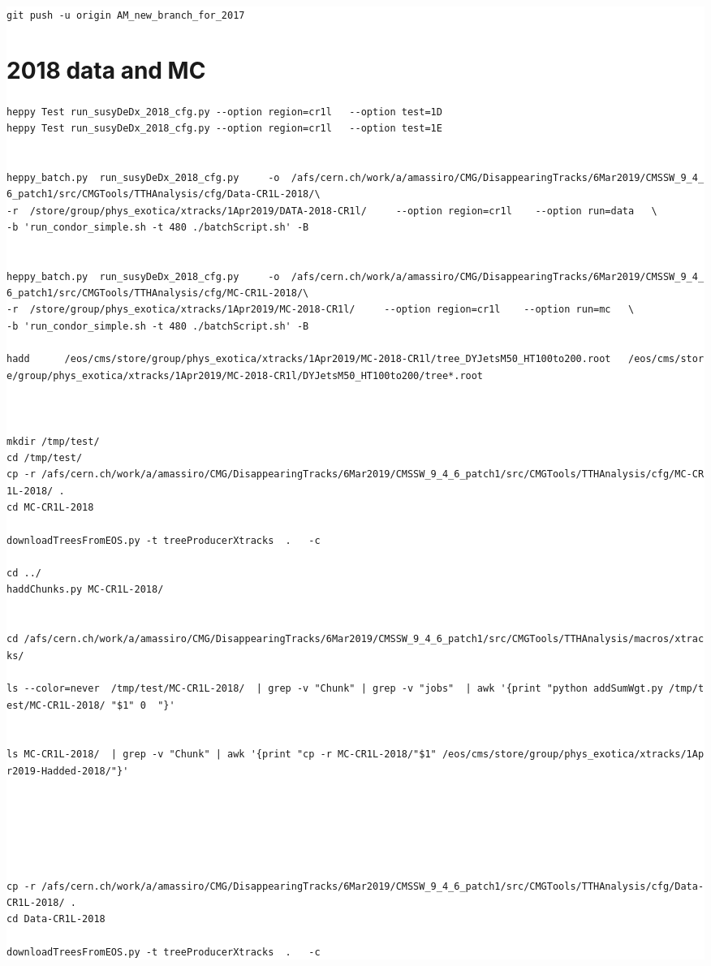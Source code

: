     git push -u origin AM_new_branch_for_2017
    
    

2018 data and MC
====

    heppy Test run_susyDeDx_2018_cfg.py --option region=cr1l   --option test=1D
    heppy Test run_susyDeDx_2018_cfg.py --option region=cr1l   --option test=1E
 
 
    heppy_batch.py  run_susyDeDx_2018_cfg.py     -o  /afs/cern.ch/work/a/amassiro/CMG/DisappearingTracks/6Mar2019/CMSSW_9_4_6_patch1/src/CMGTools/TTHAnalysis/cfg/Data-CR1L-2018/\
    -r  /store/group/phys_exotica/xtracks/1Apr2019/DATA-2018-CR1l/     --option region=cr1l    --option run=data   \
    -b 'run_condor_simple.sh -t 480 ./batchScript.sh' -B
    
    
    heppy_batch.py  run_susyDeDx_2018_cfg.py     -o  /afs/cern.ch/work/a/amassiro/CMG/DisappearingTracks/6Mar2019/CMSSW_9_4_6_patch1/src/CMGTools/TTHAnalysis/cfg/MC-CR1L-2018/\
    -r  /store/group/phys_exotica/xtracks/1Apr2019/MC-2018-CR1l/     --option region=cr1l    --option run=mc   \
    -b 'run_condor_simple.sh -t 480 ./batchScript.sh' -B
    
    hadd      /eos/cms/store/group/phys_exotica/xtracks/1Apr2019/MC-2018-CR1l/tree_DYJetsM50_HT100to200.root   /eos/cms/store/group/phys_exotica/xtracks/1Apr2019/MC-2018-CR1l/DYJetsM50_HT100to200/tree*.root

    
    
    mkdir /tmp/test/
    cd /tmp/test/
    cp -r /afs/cern.ch/work/a/amassiro/CMG/DisappearingTracks/6Mar2019/CMSSW_9_4_6_patch1/src/CMGTools/TTHAnalysis/cfg/MC-CR1L-2018/ .
    cd MC-CR1L-2018

    downloadTreesFromEOS.py -t treeProducerXtracks  .   -c
    
    cd ../
    haddChunks.py MC-CR1L-2018/

    
    cd /afs/cern.ch/work/a/amassiro/CMG/DisappearingTracks/6Mar2019/CMSSW_9_4_6_patch1/src/CMGTools/TTHAnalysis/macros/xtracks/
    
    ls --color=never  /tmp/test/MC-CR1L-2018/  | grep -v "Chunk" | grep -v "jobs"  | awk '{print "python addSumWgt.py /tmp/test/MC-CR1L-2018/ "$1" 0  "}'
    
    
    ls MC-CR1L-2018/  | grep -v "Chunk" | awk '{print "cp -r MC-CR1L-2018/"$1" /eos/cms/store/group/phys_exotica/xtracks/1Apr2019-Hadded-2018/"}'

    
    
    
    
    
    cp -r /afs/cern.ch/work/a/amassiro/CMG/DisappearingTracks/6Mar2019/CMSSW_9_4_6_patch1/src/CMGTools/TTHAnalysis/cfg/Data-CR1L-2018/ .
    cd Data-CR1L-2018

    downloadTreesFromEOS.py -t treeProducerXtracks  .   -c
    